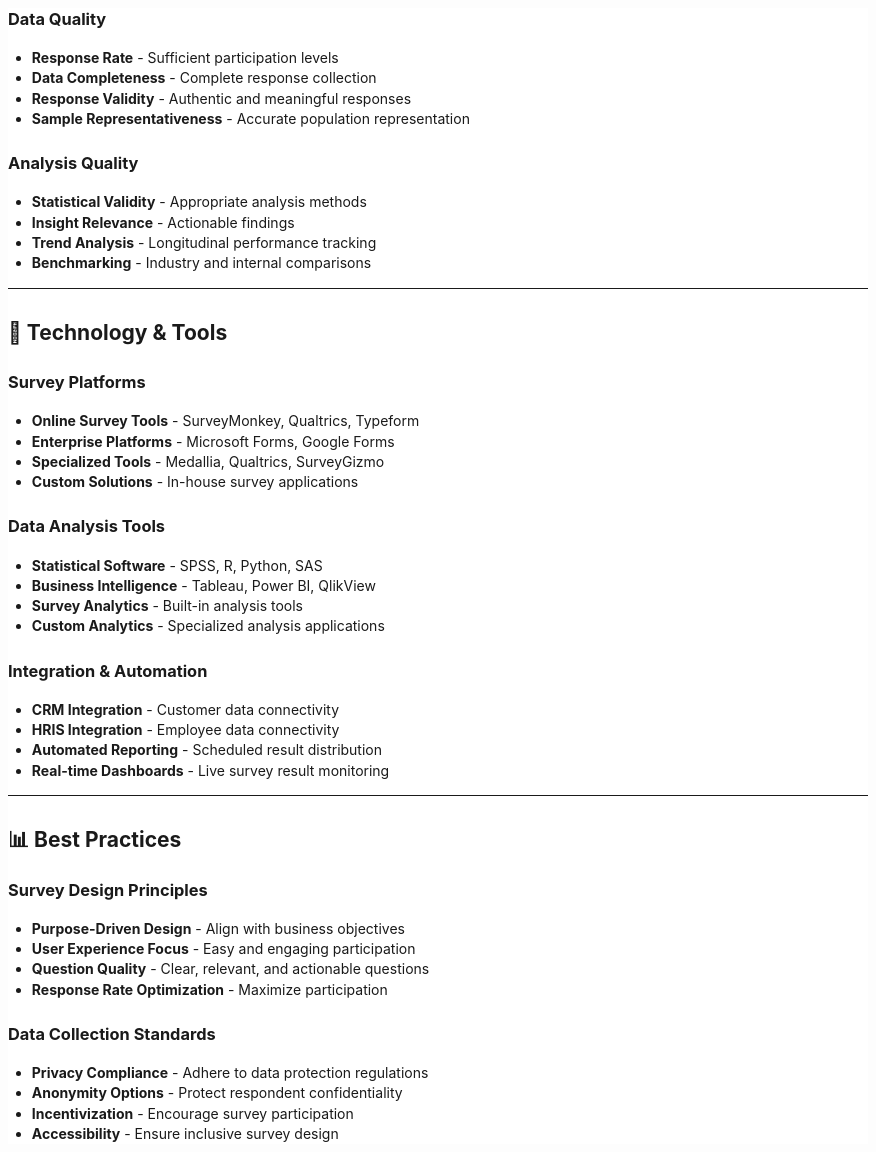 ### **Data Quality**
- **Response Rate** - Sufficient participation levels
- **Data Completeness** - Complete response collection
- **Response Validity** - Authentic and meaningful responses
- **Sample Representativeness** - Accurate population representation

### **Analysis Quality**
- **Statistical Validity** - Appropriate analysis methods
- **Insight Relevance** - Actionable findings
- **Trend Analysis** - Longitudinal performance tracking
- **Benchmarking** - Industry and internal comparisons

---

## 🔧 **Technology & Tools**

### **Survey Platforms**
- **Online Survey Tools** - SurveyMonkey, Qualtrics, Typeform
- **Enterprise Platforms** - Microsoft Forms, Google Forms
- **Specialized Tools** - Medallia, Qualtrics, SurveyGizmo
- **Custom Solutions** - In-house survey applications

### **Data Analysis Tools**
- **Statistical Software** - SPSS, R, Python, SAS
- **Business Intelligence** - Tableau, Power BI, QlikView
- **Survey Analytics** - Built-in analysis tools
- **Custom Analytics** - Specialized analysis applications

### **Integration & Automation**
- **CRM Integration** - Customer data connectivity
- **HRIS Integration** - Employee data connectivity
- **Automated Reporting** - Scheduled result distribution
- **Real-time Dashboards** - Live survey result monitoring

---

## 📊 **Best Practices**

### **Survey Design Principles**
- **Purpose-Driven Design** - Align with business objectives
- **User Experience Focus** - Easy and engaging participation
- **Question Quality** - Clear, relevant, and actionable questions
- **Response Rate Optimization** - Maximize participation

### **Data Collection Standards**
- **Privacy Compliance** - Adhere to data protection regulations
- **Anonymity Options** - Protect respondent confidentiality
- **Incentivization** - Encourage survey participation
- **Accessibility** - Ensure inclusive survey design
